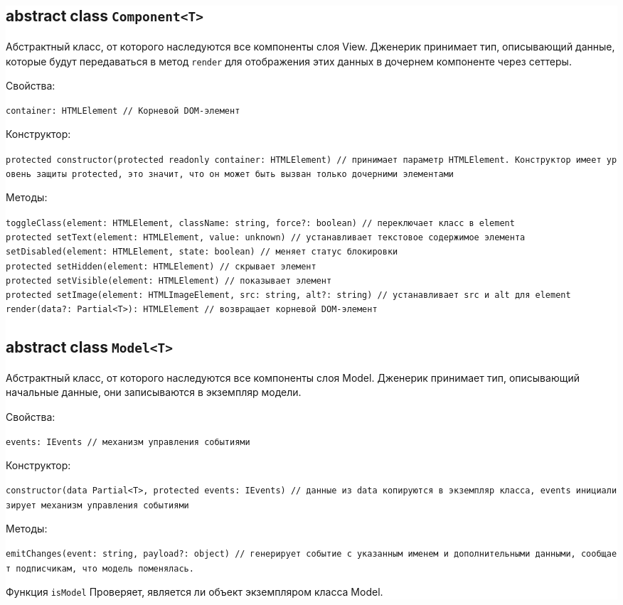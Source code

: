 ## abstract class `Component<T>`
Абстрактный класс, от которого наследуются все компоненты слоя View.
Дженерик принимает тип, описывающий данные, которые будут передаваться в метод `render` для отображения этих данных в дочернем компоненте через сеттеры.

Свойства:
```
container: HTMLElement // Корневой DOM-элемент
```

Конструктор:
```
protected constructor(protected readonly container: HTMLElement) // принимает параметр HTMLElement. Конструктор имеет уровень защиты protected, это значит, что он может быть вызван только дочерними элементами
```

Методы:
```
toggleClass(element: HTMLElement, className: string, force?: boolean) // переключает класс в element
protected setText(element: HTMLElement, value: unknown) // устанавливает текстовое содержимое элемента
setDisabled(element: HTMLElement, state: boolean) // меняет статус блокировки
protected setHidden(element: HTMLElement) // скрывает элемент
protected setVisible(element: HTMLElement) // показывает элемент
protected setImage(element: HTMLImageElement, src: string, alt?: string) // устанавливает src и alt для element
render(data?: Partial<T>): HTMLElement // возвращает корневой DOM-элемент 
```

## abstract class `Model<T>`
Абстрактный класс, от которого наследуются все компоненты слоя Model. 
Дженерик принимает тип, описывающий начальные данные, они записываются в экземпляр модели.

Свойства:
```
events: IEvents // механизм управления событиями
```

Конструктор:
```
constructor(data Partial<T>, protected events: IEvents) // данные из data копируются в экземпляр класса, events инициализирует механизм управления событиями
```

Методы:
```
emitChanges(event: string, payload?: object) // генерирует событие с указанным именем и дополнительными данными, сообщает подписчикам, что модель поменялась.
```

Функция `isModel`
Проверяет, является ли объект экземпляром класса Model.

